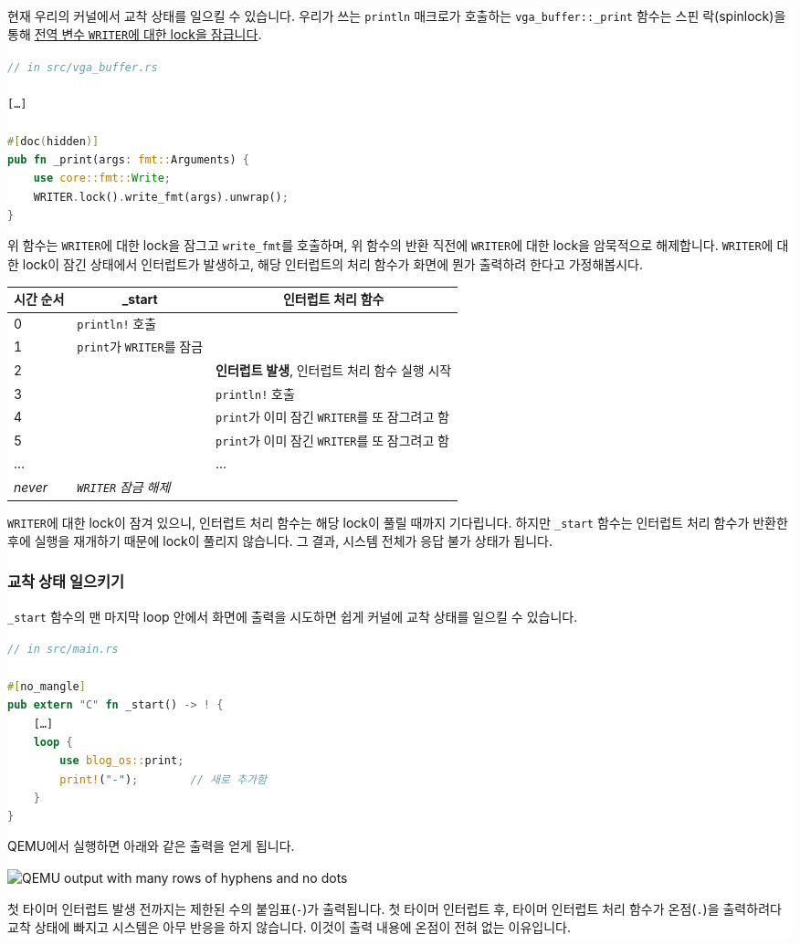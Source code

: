 현재 우리의 커널에서 교착 상태를 일으킬 수 있습니다. 우리가 쓰는 `println` 매크로가 호출하는 `vga_buffer::_print` 함수는 스핀 락(spinlock)을 통해 [전역 변수 `WRITER`에 대한 lock을 잠급니다][vga spinlock].

[vga spinlock]: @/edition-2/posts/03-vga-text-buffer/index.md#spinlocks

```rust
// in src/vga_buffer.rs

[…]

#[doc(hidden)]
pub fn _print(args: fmt::Arguments) {
    use core::fmt::Write;
    WRITER.lock().write_fmt(args).unwrap();
}
```

위 함수는 `WRITER`에 대한 lock을 잠그고 `write_fmt`를 호출하며, 위 함수의 반환 직전에 `WRITER`에 대한 lock을 암묵적으로 해제합니다. `WRITER`에 대한 lock이 잠긴 상태에서 인터럽트가 발생하고, 해당 인터럽트의 처리 함수가 화면에 뭔가 출력하려 한다고 가정해봅시다.

시간 순서 | _start | 인터럽트 처리 함수
---------|------|------------------
0 | `println!` 호출      | &nbsp;
1 | `print`가 `WRITER`를 잠금 | &nbsp;
2 | | **인터럽트 발생**, 인터럽트 처리 함수 실행 시작
3 | | `println!` 호출 |
4 | | `print`가 이미 잠긴 `WRITER`를 또 잠그려고 함
5 | | `print`가 이미 잠긴 `WRITER`를 또 잠그려고 함
… | | …
_never_ | _`WRITER` 잠금 해제_ |

`WRITER`에 대한 lock이 잠겨 있으니, 인터럽트 처리 함수는 해당 lock이 풀릴 때까지 기다립니다. 하지만 `_start` 함수는 인터럽트 처리 함수가 반환한 후에 실행을 재개하기 때문에 lock이 풀리지 않습니다. 그 결과, 시스템 전체가 응답 불가 상태가 됩니다.

### 교착 상태 일으키기

`_start` 함수의 맨 마지막 loop 안에서 화면에 출력을 시도하면 쉽게 커널에 교착 상태를 일으킬 수 있습니다.

```rust
// in src/main.rs

#[no_mangle]
pub extern "C" fn _start() -> ! {
    […]
    loop {
        use blog_os::print;
        print!("-");        // 새로 추가함
    }
}
```

QEMU에서 실행하면 아래와 같은 출력을 얻게 됩니다.

![QEMU output with many rows of hyphens and no dots](./qemu-deadlock.png)

첫 타이머 인터럽트 발생 전까지는 제한된 수의 붙임표(`-`)가 출력됩니다. 첫 타이머 인터럽트 후, 타이머 인터럽트 처리 함수가 온점(`.`)을 출력하려다 교착 상태에 빠지고 시스템은 아무 반응을 하지 않습니다. 이것이 출력 내용에 온점이 전혀 없는 이유입니다.


[GitHub]: https://github.com/phil-opp/blog_os
[at the bottom]: #comments
[post branch]: https://github.com/phil-opp/blog_os/tree/post-07
[_polling_]: https://en.wikipedia.org/wiki/Polling_(computer_science)
[APIC]: https://en.wikipedia.org/wiki/Intel_APIC_Architecture
[Intel 8259]: https://en.wikipedia.org/wiki/Intel_8259
[I/O ports]: @/edition-2/posts/04-testing/index.md#i-o-ports
[article on osdev.org]: https://wiki.osdev.org/8259_PIC
[pic crate source]: https://docs.rs/crate/pic8259/0.10.1/source/src/lib.rs
[`pic8259`]: https://docs.rs/pic8259/0.10.1/pic8259/
[`ChainedPics`]: https://docs.rs/pic8259/0.10.1/pic8259/struct.ChainedPics.html
[spin mutex lock]: https://docs.rs/spin/0.5.2/spin/struct.Mutex.html#method.lock
[`initialize`]: https://docs.rs/pic8259/0.10.1/pic8259/struct.ChainedPics.html#method.initialize
[Intel 8253]: https://en.wikipedia.org/wiki/Intel_8253
[C-like enum]: https://doc.rust-lang.org/reference/items/enumerations.html#custom-discriminant-values-for-fieldless-enumerations
[`InterruptDescriptorTable`]: https://docs.rs/x86_64/0.14.2/x86_64/structures/idt/struct.InterruptDescriptorTable.html
[`IndexMut`]: https://doc.rust-lang.org/core/ops/trait.IndexMut.html
[APIC timer]: https://wiki.osdev.org/APIC_timer
[configuring the PIT]: https://wiki.osdev.org/Programmable_Interval_Timer
[`without_interrupts`]: https://docs.rs/x86_64/0.14.2/x86_64/instructions/interrupts/fn.without_interrupts.html
[closure]: https://doc.rust-lang.org/book/ch13-01-closures.html
[nomicon-races]: https://doc.rust-lang.org/nomicon/races.html
[`writeln`]: https://doc.rust-lang.org/core/macro.writeln.html
[`hlt` instruction]: https://en.wikipedia.org/wiki/HLT_(x86_instruction)
[thin wrapper]: https://github.com/rust-osdev/x86_64/blob/5e8e218381c5205f5777cb50da3ecac5d7e3b1ab/src/instructions/mod.rs#L16-L22
[PS/2]: https://en.wikipedia.org/wiki/PS/2_port
[I/O port]: @/edition-2/posts/04-testing/index.md#i-o-ports
[`Port`]: https://docs.rs/x86_64/0.14.2/x86_64/instructions/port/struct.Port.html
[_scancode_]: https://en.wikipedia.org/wiki/Scancode
[IBM XT]: https://en.wikipedia.org/wiki/IBM_Personal_Computer_XT
[IBM 3270 PC]: https://en.wikipedia.org/wiki/IBM_3270_PC
[IBM AT]: https://en.wikipedia.org/wiki/IBM_Personal_Computer/AT
[scancode set 1]: https://wiki.osdev.org/Keyboard#Scan_Code_Set_1
[match]: https://doc.rust-lang.org/book/ch06-02-match.html
[`if let`]: https://doc.rust-lang.org/book/ch18-01-all-the-places-for-patterns.html#conditional-if-let-expressions
[shadow]: https://doc.rust-lang.org/book/ch03-01-variables-and-mutability.html#shadowing
[`pc-keyboard`]: https://docs.rs/pc-keyboard/0.5.0/pc_keyboard/
[`HandleControl`]: https://docs.rs/pc-keyboard/0.5.0/pc_keyboard/enum.HandleControl.html
[`Keyboard`]: https://docs.rs/pc-keyboard/0.5.0/pc_keyboard/struct.Keyboard.html
[`add_byte`]: https://docs.rs/pc-keyboard/0.5.0/pc_keyboard/struct.Keyboard.html#method.add_byte
[`KeyEvent`]: https://docs.rs/pc-keyboard/0.5.0/pc_keyboard/struct.KeyEvent.html
[`process_keyevent`]: https://docs.rs/pc-keyboard/0.5.0/pc_keyboard/struct.Keyboard.html#method.process_keyevent
[configuration commands]: https://wiki.osdev.org/PS/2_Keyboard#Commands